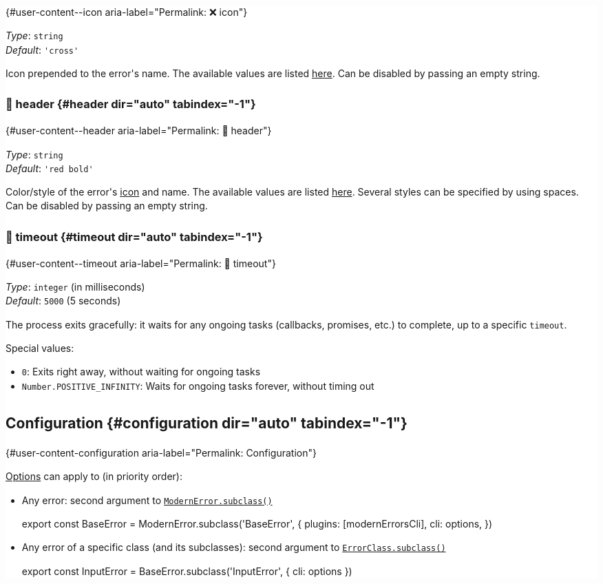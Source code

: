 [](#-icon){#user-content--icon aria-label="Permalink: ❌ icon"}

*Type*: `string`\
*Default*: `'cross'`

Icon prepended to the error\'s name. The available values are listed
[here](https://github.com/sindresorhus/figures/blob/main/readme.md#figures-1).
Can be disabled by passing an empty string.

### 💄 header {#header dir="auto" tabindex="-1"}

[](#-header){#user-content--header aria-label="Permalink: 💄 header"}

*Type*: `string`\
*Default*: `'red bold'`

Color/style of the error\'s [icon](#-icon) and name. The available values are
listed [here](https://github.com/ehmicky/chalk-string#available-styles). Several
styles can be specified by using spaces. Can be disabled by passing an empty
string.

### 🚒 timeout {#timeout dir="auto" tabindex="-1"}

[](#-timeout){#user-content--timeout aria-label="Permalink: 🚒 timeout"}

*Type*: `integer` (in milliseconds)\
*Default*: `5000` (5 seconds)

The process exits gracefully: it waits for any ongoing tasks (callbacks,
promises, etc.) to complete, up to a specific `timeout`.

Special values:

-   `0`: Exits right away, without waiting for ongoing tasks
-   `Number.POSITIVE_INFINITY`: Waits for ongoing tasks forever, without timing
    out

## Configuration {#configuration dir="auto" tabindex="-1"}

[](#configuration){#user-content-configuration aria-label="Permalink: Configuration"}

[Options](#options) can apply to (in priority order):

-   Any error: second argument to
    [`ModernError.subclass()`](https://github.com/ehmicky/modern-errors#options-1)



    export const BaseError = ModernError.subclass('BaseError', {
      plugins: [modernErrorsCli],
      cli: options,
    })

-   Any error of a specific class (and its subclasses): second argument to
    [`ErrorClass.subclass()`](https://github.com/ehmicky/modern-errors#options-1)



    export const InputError = BaseError.subclass('InputError', { cli: options })
